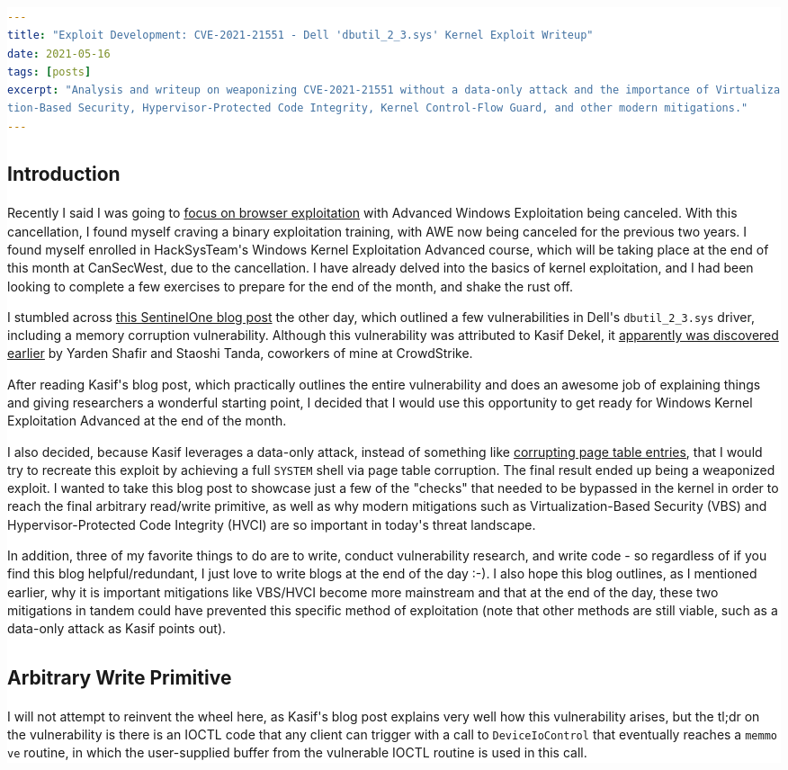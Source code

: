 ```yaml
---
title: "Exploit Development: CVE-2021-21551 - Dell 'dbutil_2_3.sys' Kernel Exploit Writeup"
date: 2021-05-16
tags: [posts]
excerpt: "Analysis and writeup on weaponizing CVE-2021-21551 without a data-only attack and the importance of Virtualization-Based Security, Hypervisor-Protected Code Integrity, Kernel Control-Flow Guard, and other modern mitigations."
---
```

Introduction
---

Recently I said I was going to [focus on browser exploitation](https://connormcgarr.github.io/browser1/) with Advanced Windows Exploitation being canceled. With this cancellation, I found myself craving a binary exploitation training, with AWE now being canceled for the previous two years. I found myself enrolled in HackSysTeam's Windows Kernel Exploitation Advanced course, which will be taking place at the end of this month at CanSecWest, due to the cancellation. I have already delved into the basics of kernel exploitation, and I had been looking to complete a few exercises to prepare for the end of the month, and shake the rust off.

I stumbled across [this SentinelOne blog post](https://labs.sentinelone.com/cve-2021-21551-hundreds-of-millions-of-dell-computers-at-risk-due-to-multiple-bios-driver-privilege-escalation-flaws/) the other day, which outlined a few vulnerabilities in Dell's `dbutil_2_3.sys` driver, including a memory corruption vulnerability. Although this vulnerability was attributed to Kasif Dekel, it [apparently was discovered earlier](https://twitter.com/aionescu/status/1389713668917501954) by Yarden Shafir and Staoshi Tanda, coworkers of mine at CrowdStrike.

After reading Kasif's blog post, which practically outlines the entire vulnerability and does an awesome job of explaining things and giving researchers a wonderful starting point, I decided that I would use this opportunity to get ready for Windows Kernel Exploitation Advanced at the end of the month. 

I also decided, because Kasif leverages a data-only attack, instead of something like [corrupting page table entries](https://connormcgarr.github.io/pte-overwrites/), that I would try to recreate this exploit by achieving a full `SYSTEM` shell via page table corruption. The final result ended up being a weaponized exploit. I wanted to take this blog post to showcase just a few of the "checks" that needed to be bypassed in the kernel in order to reach the final arbitrary read/write primitive, as well as why modern mitigations such as Virtualization-Based Security (VBS) and Hypervisor-Protected Code Integrity (HVCI) are so important in today's threat landscape.

In addition, three of my favorite things to do are to write, conduct vulnerability research, and write code - so regardless of if you find this blog helpful/redundant, I just love to write blogs at the end of the day :-). I also hope this blog outlines, as I mentioned earlier, why it is important mitigations like VBS/HVCI become more mainstream and that at the end of the day, these two mitigations in tandem could have prevented this specific method of exploitation (note that other methods are still viable, such as a data-only attack as Kasif points out).


Arbitrary Write Primitive
---

I will not attempt to reinvent the wheel here, as Kasif's blog post explains very well how this vulnerability arises, but the tl;dr on the vulnerability is there is an IOCTL code that any client can trigger with a call to `DeviceIoControl` that eventually reaches a `memmove` routine, in which the user-supplied buffer from the vulnerable IOCTL routine is used in this call.
